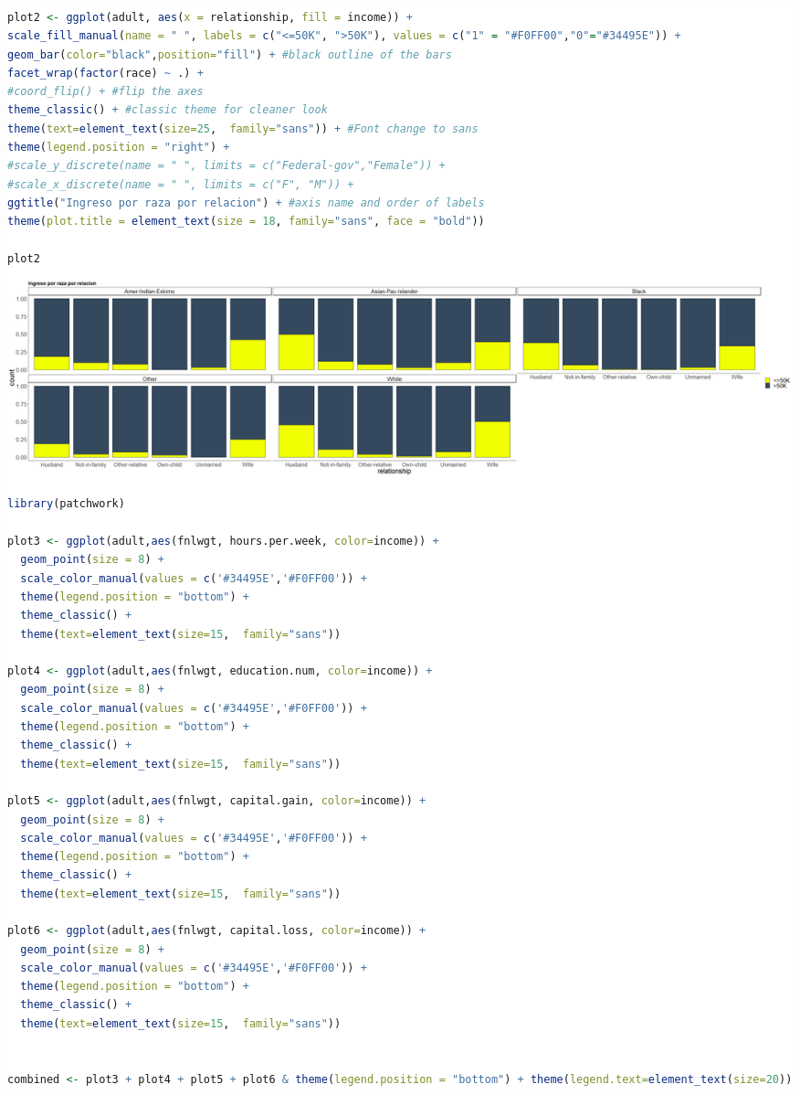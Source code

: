 ``` r
plot2 <- ggplot(adult, aes(x = relationship, fill = income)) + 
scale_fill_manual(name = " ", labels = c("<=50K", ">50K"), values = c("1" = "#F0FF00","0"="#34495E")) +
geom_bar(color="black",position="fill") + #black outline of the bars
facet_wrap(factor(race) ~ .) +
#coord_flip() + #flip the axes
theme_classic() + #classic theme for cleaner look
theme(text=element_text(size=25,  family="sans")) + #Font change to sans
theme(legend.position = "right") + 
#scale_y_discrete(name = " ", limits = c("Federal-gov","Female")) +
#scale_x_discrete(name = " ", limits = c("F", "M")) +
ggtitle("Ingreso por raza por relacion") + #axis name and order of labels
theme(plot.title = element_text(size = 18, family="sans", face = "bold"))

plot2
```

![](Ayudantia11_files/figure-gfm/plot2-1.png)

``` r
library(patchwork)

plot3 <- ggplot(adult,aes(fnlwgt, hours.per.week, color=income)) + 
  geom_point(size = 8) + 
  scale_color_manual(values = c('#34495E','#F0FF00')) + 
  theme(legend.position = "bottom") +
  theme_classic() +
  theme(text=element_text(size=15,  family="sans"))

plot4 <- ggplot(adult,aes(fnlwgt, education.num, color=income)) + 
  geom_point(size = 8) + 
  scale_color_manual(values = c('#34495E','#F0FF00')) + 
  theme(legend.position = "bottom") +
  theme_classic() +
  theme(text=element_text(size=15,  family="sans"))

plot5 <- ggplot(adult,aes(fnlwgt, capital.gain, color=income)) + 
  geom_point(size = 8) + 
  scale_color_manual(values = c('#34495E','#F0FF00')) + 
  theme(legend.position = "bottom") +
  theme_classic() +
  theme(text=element_text(size=15,  family="sans"))

plot6 <- ggplot(adult,aes(fnlwgt, capital.loss, color=income)) + 
  geom_point(size = 8) + 
  scale_color_manual(values = c('#34495E','#F0FF00')) + 
  theme(legend.position = "bottom") +
  theme_classic() +
  theme(text=element_text(size=15,  family="sans"))


combined <- plot3 + plot4 + plot5 + plot6 & theme(legend.position = "bottom") + theme(legend.text=element_text(size=20))
```